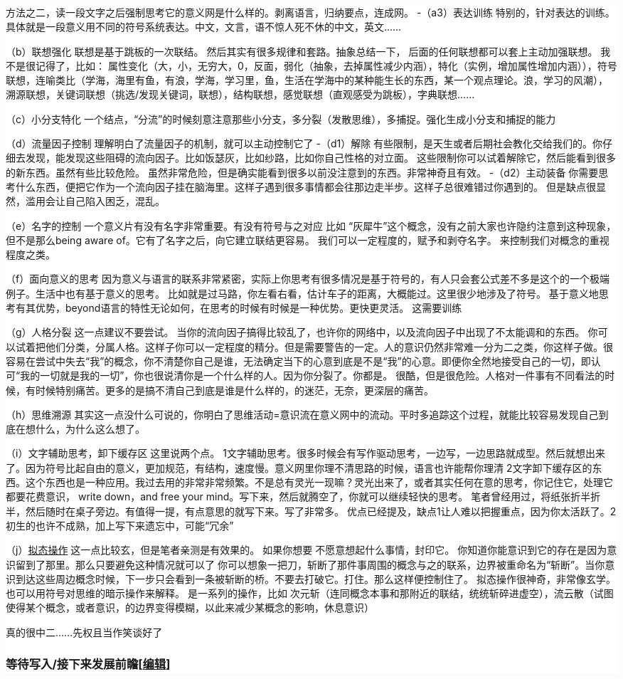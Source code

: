 方法之二，读一段文字之后强制思考它的意义网是什么样的。剥离语言，归纳要点，连成网。
-（a3）表达训练
特别的，针对表达的训练。具体就是一段意义用不同的符号系统表达。中文，文言，语不惊人死不休的中文，英文……

（b）联想强化
联想是基于跳板的一次联结。 然后其实有很多规律和套路。抽象总结一下， 后面的任何联想都可以套上主动加强联想。 我不是很记得了，比如：
属性变化（大，小，无穷大，0，反面，弱化（抽象，去掉属性减少内涵），特化（实例，增加属性增加内涵）），符号联想，连喻类比（学海，海里有鱼，有浪，学海，学习里，鱼，生活在学海中的某种能生长的东西，某一个观点理论。浪，学习的风潮），溯源联想，关键词联想（挑选/发现关键词，联想），结构联想，感觉联想（直观感受为跳板），字典联想……

（c）小分支特化
一个结点，“分流”的时候刻意注意那些小分支，多分裂（发散思维），多捕捉。强化生成小分支和捕捉的能力

（d）流量因子控制
理解明白了流量因子的机制，就可以主动控制它了
-（d1）解除
有些限制，是天生或者后期社会教化交给我们的。你仔细去发现，能发现这些阻碍的流向因子。比如饭瑟灰，比如纱路，比如你自己性格的对立面。
这些限制你可以试着解除它，然后能看到很多的新东西。虽然有些比较危险。 虽然非常危险，但是确实能看到很多以前没注意到的东西。非常神奇且有效。
-（d2）主动装备
你需要思考什么东西，便把它作为一个流向因子挂在脑海里。这样子遇到很多事情都会往那边走半步。这样子总很难错过你遇到的。 但是缺点很显然，滥用会让自己陷入困乏，混乱。

（e）名字的控制
一个意义片有没有名字非常重要。有没有符号与之对应 比如 “灰犀牛”这个概念，没有之前大家也许隐约注意到这种现象，但不是那么being aware of。它有了名字之后，向它建立联结更容易。 我们可以一定程度的，赋予和剥夺名字。 来控制我们对概念的重视程度之类。

（f）面向意义的思考
因为意义与语言的联系非常紧密，实际上你思考有很多情况是基于符号的，有人只会套公式差不多是这个的一个极端例子。生活中也有基于意义的思考。 比如就是过马路，你左看右看，估计车子的距离，大概能过。这里很少地涉及了符号。 基于意义地思考有其优势，beyond语言的特性无论如何，在思考的时候有时候是一种优势。更快更灵活。 这需要训练

（g）人格分裂
这一点建议不要尝试。
当你的流向因子搞得比较乱了，也许你的网络中，以及流向因子中出现了不太能调和的东西。 你可以试着把他们分类，分属人格。这样子你可以一定程度的精分。但是需要警告的一定。人的意识仍然非常难一分为二之类，你这样子做。很容易在尝试中失去“我”的概念，你不清楚你自己是谁，无法确定当下的心意到底是不是“我”的心意。即便你全然地接受自己的一切，即认可“我的一切就是我的一切”，你也很说清你是一个什么样的人。因为你分裂了。你都是。 很酷，但是很危险。人格对一件事有不同看法的时候，有时候特别痛苦。更多的是搞不清自己到底是谁是什么样的，的迷茫，无奈，更深层的痛苦。

（h）思维溯源
其实这一点没什么可说的，你明白了思维活动=意识流在意义网中的流动。平时多追踪这个过程，就能比较容易发现自己到底在想什么，为什么这么想了。

（i）文字辅助思考，卸下缓存区
这里说两个点。
1文字辅助思考。很多时候会有写作驱动思考，一边写，一边思路就成型。然后就想出来了。因为符号比起自由的意义，更加规范，有结构，速度慢。意义网里你理不清思路的时候，语言也许能帮你理清
2文字卸下缓存区的东西。这个东西也是一种应用。我过去用的非常非常频繁。不是总有灵光一现嘛？灵光出来了，或者其实任何在意的思考，你记住它，处理它都要花费意识， write down，and free your mind。写下来，然后就腾空了，你就可以继续轻快的思考。 笔者曾经用过，将纸张折半折半，然后随时在桌子旁边。有值得一提，有点意思的就写下来。写了非常多。 优点已经提及，缺点1让人难以把握重点，因为你太活跃了。2初生的也许不成熟，加上写下来遗忘中，可能“冗余”

（j）[拟态操作](http://agi-society.cn/wiki/index.php/%E6%8B%9F%E6%80%81%E6%93%8D%E4%BD%9C "拟态操作")
这一点比较玄，但是笔者亲测是有效果的。 如果你想要 不愿意想起什么事情，封印它。 你知道你能意识到它的存在是因为意识留到了那里。那么只要避免这种情况就可以了
你可以想象一把刀，斩断了那件事周围的概念与之的联系，边界被重命名为“斩断”。当你意识到达这些周边概念时候，下一步只会看到一条被斩断的桥。不要去打破它。打住。那么这样便控制住了。
拟态操作很神奇，非常像玄学。也可以用符号对思维的暗示操作来解释。 是一系列的操作，比如 次元斩（连同概念本事和那附近的联结，统统斩碎进虚空），流云散（试图使得某个概念，或者意识，的边界变得模糊，以此来减少某概念的影响，休息意识）

真的很中二……先权且当作笑谈好了

### **等待写入/接下来发展前瞻**[[编辑](http://agi-society.cn/wiki/index.php?title=%E6%84%8F%E4%B9%89%E7%89%87%E7%BD%91%E6%80%9D%E6%83%B3&action=edit&section=10 "编辑章节：等待写入/接下来发展前瞻")]

